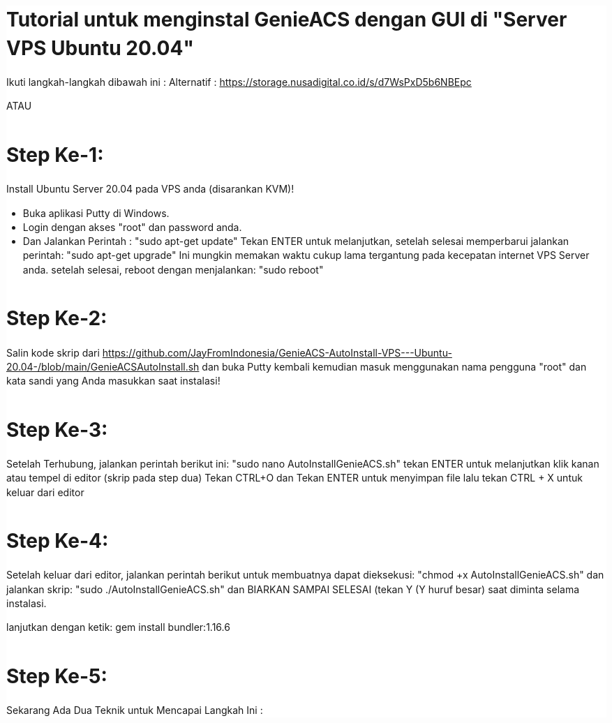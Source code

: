 # Tutorial untuk menginstal GenieACS dengan GUI di "Server VPS Ubuntu 20.04"

Ikuti langkah-langkah dibawah ini :
Alternatif : https://storage.nusadigital.co.id/s/d7WsPxD5b6NBEpc

ATAU

# Step Ke-1:
Install Ubuntu Server 20.04 pada VPS anda (disarankan KVM)!

- Buka aplikasi Putty di Windows.
- Login dengan akses "root" dan password anda.
- Dan Jalankan Perintah :
"sudo apt-get update"
Tekan ENTER untuk melanjutkan,
setelah selesai memperbarui jalankan perintah:
"sudo apt-get upgrade"
Ini mungkin memakan waktu cukup lama tergantung pada kecepatan internet VPS Server anda.
setelah selesai, reboot dengan menjalankan:
"sudo reboot"

# Step Ke-2:
Salin kode skrip dari https://github.com/JayFromIndonesia/GenieACS-AutoInstall-VPS---Ubuntu-20.04-/blob/main/GenieACSAutoInstall.sh
dan buka Putty kembali kemudian masuk menggunakan nama pengguna "root" dan kata sandi yang Anda masukkan saat instalasi!

# Step Ke-3:
Setelah Terhubung, jalankan perintah berikut ini:
"sudo nano AutoInstallGenieACS.sh"
tekan ENTER untuk melanjutkan
klik kanan atau tempel di editor (skrip pada step dua)
Tekan CTRL+O dan Tekan ENTER untuk menyimpan file
lalu tekan CTRL + X untuk keluar dari editor

# Step Ke-4:
Setelah keluar dari editor, jalankan perintah berikut untuk membuatnya dapat dieksekusi:
"chmod +x AutoInstallGenieACS.sh" 
dan jalankan skrip:
"sudo ./AutoInstallGenieACS.sh"
dan BIARKAN SAMPAI SELESAI (tekan Y (Y huruf besar) saat diminta selama instalasi.

lanjutkan dengan ketik:
gem install bundler:1.16.6

# Step Ke-5: 
Sekarang Ada Dua Teknik untuk Mencapai Langkah Ini :
